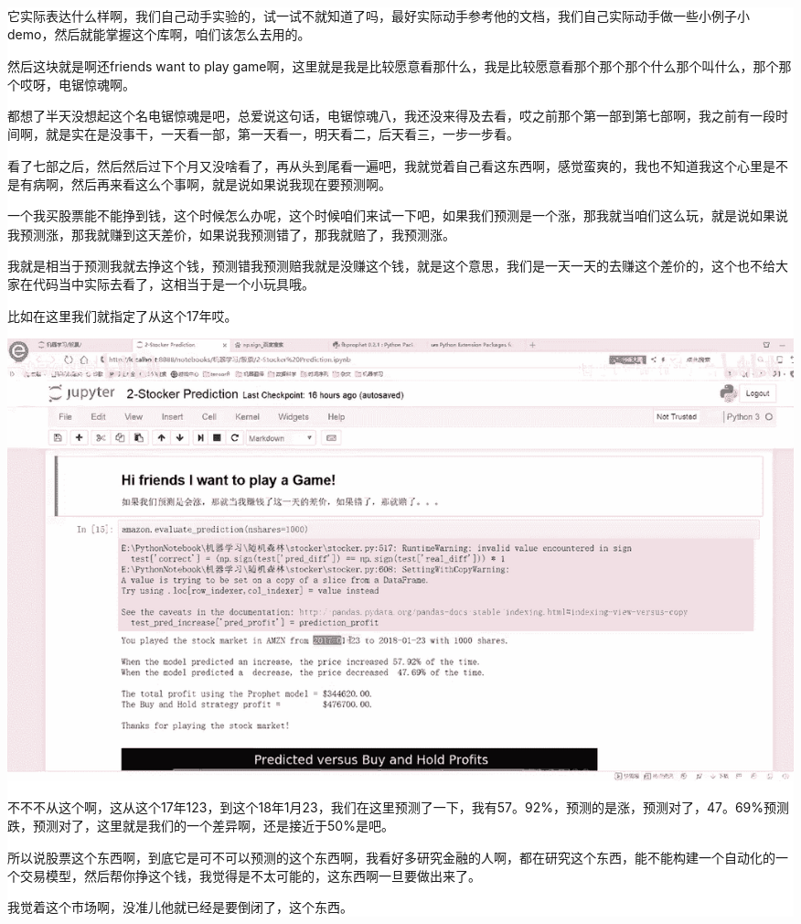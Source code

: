 它实际表达什么样啊，我们自己动手实验的，试一试不就知道了吗，最好实际动手参考他的文档，我们自己实际动手做一些小例子小demo，然后就能掌握这个库啊，咱们该怎么去用的。

然后这块就是啊还friends want to play game啊，这里就是我是比较愿意看那什么，我是比较愿意看那个那个那个什么那个叫什么，那个那个哎呀，电锯惊魂啊。

都想了半天没想起这个名电锯惊魂是吧，总爱说这句话，电锯惊魂八，我还没来得及去看，哎之前那个第一部到第七部啊，我之前有一段时间啊，就是实在是没事干，一天看一部，第一天看一，明天看二，后天看三，一步一步看。

看了七部之后，然后然后过下个月又没啥看了，再从头到尾看一遍吧，我就觉着自己看这东西啊，感觉蛮爽的，我也不知道我这个心里是不是有病啊，然后再来看这么个事啊，就是说如果说我现在要预测啊。

一个我买股票能不能挣到钱，这个时候怎么办呢，这个时候咱们来试一下吧，如果我们预测是一个涨，那我就当咱们这么玩，就是说如果说我预测涨，那我就赚到这天差价，如果说我预测错了，那我就赔了，我预测涨。

我就是相当于预测我就去挣这个钱，预测错我预测赔我就是没赚这个钱，就是这个意思，我们是一天一天的去赚这个差价的，这个也不给大家在代码当中实际去看了，这相当于是一个小玩具哦。

比如在这里我们就指定了从这个17年哎。

![](img/3cff455fb8529d0b6cc335b6945f7cc3_1.png)

不不不从这个啊，这从这个17年123，到这个18年1月23，我们在这里预测了一下，我有57。92%，预测的是涨，预测对了，47。69%预测跌，预测对了，这里就是我们的一个差异啊，还是接近于50%是吧。

所以说股票这个东西啊，到底它是可不可以预测的这个东西啊，我看好多研究金融的人啊，都在研究这个东西，能不能构建一个自动化的一个交易模型，然后帮你挣这个钱，我觉得是不太可能的，这东西啊一旦要做出来了。

我觉着这个市场啊，没准儿他就已经是要倒闭了，这个东西。
